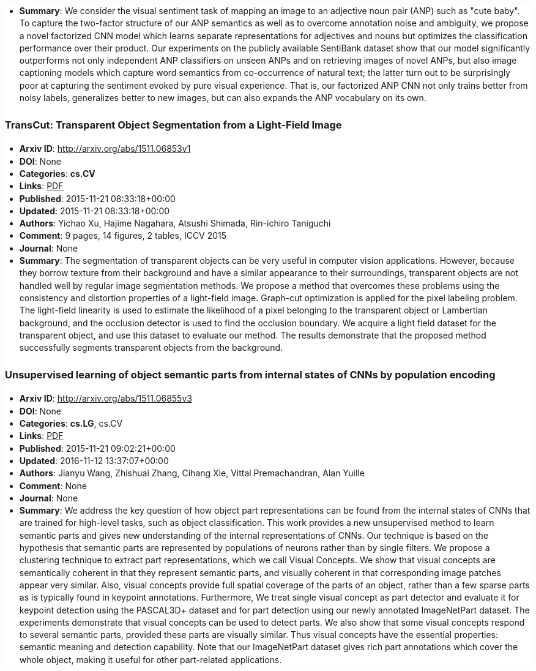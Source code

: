 - **Summary**: We consider the visual sentiment task of mapping an image to an adjective noun pair (ANP) such as "cute baby". To capture the two-factor structure of our ANP semantics as well as to overcome annotation noise and ambiguity, we propose a novel factorized CNN model which learns separate representations for adjectives and nouns but optimizes the classification performance over their product. Our experiments on the publicly available SentiBank dataset show that our model significantly outperforms not only independent ANP classifiers on unseen ANPs and on retrieving images of novel ANPs, but also image captioning models which capture word semantics from co-occurrence of natural text; the latter turn out to be surprisingly poor at capturing the sentiment evoked by pure visual experience. That is, our factorized ANP CNN not only trains better from noisy labels, generalizes better to new images, but can also expands the ANP vocabulary on its own.



### TransCut: Transparent Object Segmentation from a Light-Field Image
- **Arxiv ID**: http://arxiv.org/abs/1511.06853v1
- **DOI**: None
- **Categories**: **cs.CV**
- **Links**: [PDF](http://arxiv.org/pdf/1511.06853v1)
- **Published**: 2015-11-21 08:33:18+00:00
- **Updated**: 2015-11-21 08:33:18+00:00
- **Authors**: Yichao Xu, Hajime Nagahara, Atsushi Shimada, Rin-ichiro Taniguchi
- **Comment**: 9 pages, 14 figures, 2 tables, ICCV 2015
- **Journal**: None
- **Summary**: The segmentation of transparent objects can be very useful in computer vision applications. However, because they borrow texture from their background and have a similar appearance to their surroundings, transparent objects are not handled well by regular image segmentation methods. We propose a method that overcomes these problems using the consistency and distortion properties of a light-field image. Graph-cut optimization is applied for the pixel labeling problem. The light-field linearity is used to estimate the likelihood of a pixel belonging to the transparent object or Lambertian background, and the occlusion detector is used to find the occlusion boundary. We acquire a light field dataset for the transparent object, and use this dataset to evaluate our method. The results demonstrate that the proposed method successfully segments transparent objects from the background.



### Unsupervised learning of object semantic parts from internal states of CNNs by population encoding
- **Arxiv ID**: http://arxiv.org/abs/1511.06855v3
- **DOI**: None
- **Categories**: **cs.LG**, cs.CV
- **Links**: [PDF](http://arxiv.org/pdf/1511.06855v3)
- **Published**: 2015-11-21 09:02:21+00:00
- **Updated**: 2016-11-12 13:37:07+00:00
- **Authors**: Jianyu Wang, Zhishuai Zhang, Cihang Xie, Vittal Premachandran, Alan Yuille
- **Comment**: None
- **Journal**: None
- **Summary**: We address the key question of how object part representations can be found from the internal states of CNNs that are trained for high-level tasks, such as object classification. This work provides a new unsupervised method to learn semantic parts and gives new understanding of the internal representations of CNNs. Our technique is based on the hypothesis that semantic parts are represented by populations of neurons rather than by single filters. We propose a clustering technique to extract part representations, which we call Visual Concepts. We show that visual concepts are semantically coherent in that they represent semantic parts, and visually coherent in that corresponding image patches appear very similar. Also, visual concepts provide full spatial coverage of the parts of an object, rather than a few sparse parts as is typically found in keypoint annotations. Furthermore, We treat single visual concept as part detector and evaluate it for keypoint detection using the PASCAL3D+ dataset and for part detection using our newly annotated ImageNetPart dataset. The experiments demonstrate that visual concepts can be used to detect parts. We also show that some visual concepts respond to several semantic parts, provided these parts are visually similar. Thus visual concepts have the essential properties: semantic meaning and detection capability. Note that our ImageNetPart dataset gives rich part annotations which cover the whole object, making it useful for other part-related applications.
